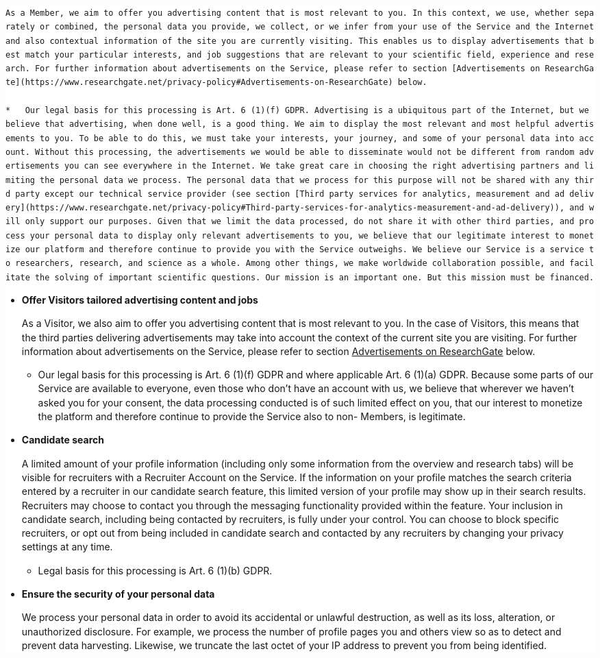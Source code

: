     As a Member, we aim to offer you advertising content that is most relevant to you. In this context, we use, whether separately or combined, the personal data you provide, we collect, or we infer from your use of the Service and the Internet and also contextual information of the site you are currently visiting. This enables us to display advertisements that best match your particular interests, and job suggestions that are relevant to your scientific field, experience and research. For further information about advertisements on the Service, please refer to section [Advertisements on ResearchGate](https://www.researchgate.net/privacy-policy#Advertisements-on-ResearchGate) below.
    
    *   Our legal basis for this processing is Art. 6 (1)(f) GDPR. Advertising is a ubiquitous part of the Internet, but we believe that advertising, when done well, is a good thing. We aim to display the most relevant and most helpful advertisements to you. To be able to do this, we must take your interests, your journey, and some of your personal data into account. Without this processing, the advertisements we would be able to disseminate would not be different from random advertisements you can see everywhere in the Internet. We take great care in choosing the right advertising partners and limiting the personal data we process. The personal data that we process for this purpose will not be shared with any third party except our technical service provider (see section [Third party services for analytics, measurement and ad delivery](https://www.researchgate.net/privacy-policy#Third-party-services-for-analytics-measurement-and-ad-delivery)), and will only support our purposes. Given that we limit the data processed, do not share it with other third parties, and process your personal data to display only relevant advertisements to you, we believe that our legitimate interest to monetize our platform and therefore continue to provide you with the Service outweighs. We believe our Service is a service to researchers, research, and science as a whole. Among other things, we make worldwide collaboration possible, and facilitate the solving of important scientific questions. Our mission is an important one. But this mission must be financed.
    
*   **Offer Visitors tailored advertising content and jobs**
    
    As a Visitor, we also aim to offer you advertising content that is most relevant to you. In the case of Visitors, this means that the third parties delivering advertisements may take into account the context of the current site you are visiting. For further information about advertisements on the Service, please refer to section [Advertisements on ResearchGate](https://www.researchgate.net/privacy-policy#Advertisements-on-ResearchGate) below.
    
    *   Our legal basis for this processing is Art. 6 (1)(f) GDPR and where applicable Art. 6 (1)(a) GDPR. Because some parts of our Service are available to everyone, even those who don’t have an account with us, we believe that wherever we haven’t asked you for your consent, the data processing conducted is of such limited effect on you, that our interest to monetize the platform and therefore continue to provide the Service also to non- Members, is legitimate.
    
*   **Candidate search**
    
    A limited amount of your profile information (including only some information from the overview and research tabs) will be visible for recruiters with a Recruiter Account on the Service. If the information on your profile matches the search criteria entered by a recruiter in our candidate search feature, this limited version of your profile may show up in their search results. Recruiters may choose to contact you through the messaging functionality provided within the feature. Your inclusion in candidate search, including being contacted by recruiters, is fully under your control. You can choose to block specific recruiters, or opt out from being included in candidate search and contacted by any recruiters by changing your privacy settings at any time.
    
    *   Legal basis for this processing is Art. 6 (1)(b) GDPR.
    
*   **Ensure the security of your personal data**
    
    We process your personal data in order to avoid its accidental or unlawful destruction, as well as its loss, alteration, or unauthorized disclosure. For example, we process the number of profile pages you and others view so as to detect and prevent data harvesting. Likewise, we truncate the last octet of your IP address to prevent you from being identified.
    
